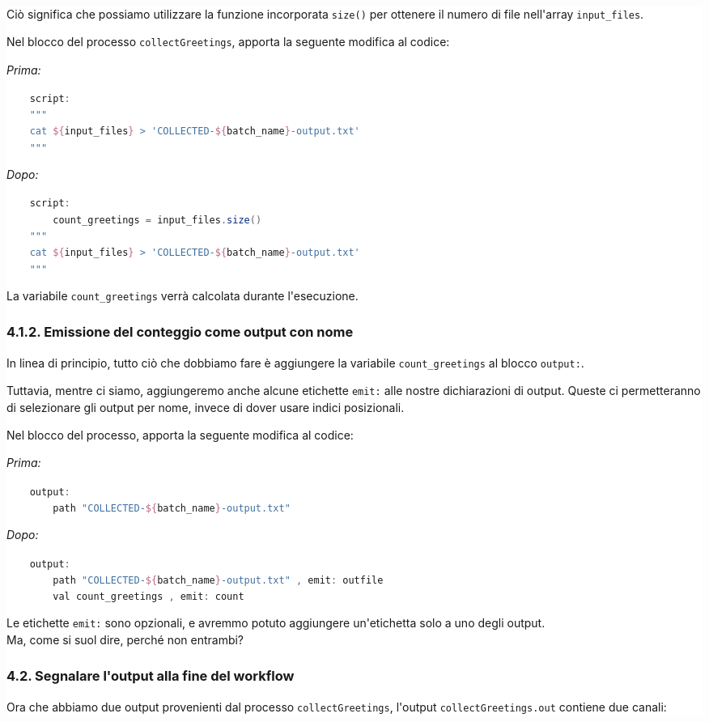 Ciò significa che possiamo utilizzare la funzione incorporata `size()` per ottenere il numero di file nell'array `input_files`.

Nel blocco del processo `collectGreetings`, apporta la seguente modifica al codice:

_Prima:_ 

```groovy title="hello-workflow.nf" linenums="55"
    script:
    """
    cat ${input_files} > 'COLLECTED-${batch_name}-output.txt'
    """
```

_Dopo:_

```groovy title="hello-workflow.nf" linenums="55"
    script:
        count_greetings = input_files.size()
    """
    cat ${input_files} > 'COLLECTED-${batch_name}-output.txt'
    """
```

La variabile `count_greetings` verrà calcolata durante l'esecuzione.

### 4.1.2. Emissione del conteggio come output con nome

In linea di principio, tutto ciò che dobbiamo fare è aggiungere la variabile `count_greetings` al blocco `output:`.

Tuttavia, mentre ci siamo, aggiungeremo anche alcune etichette `emit:` alle nostre dichiarazioni di output. Queste ci permetteranno di selezionare gli output per nome, invece di dover usare indici posizionali.

Nel blocco del processo, apporta la seguente modifica al codice:

_Prima:_ 

```groovy title="hello-workflow.nf" linenums="52"
    output:
        path "COLLECTED-${batch_name}-output.txt"
```

_Dopo:_

```groovy title="hello-workflow.nf" linenums="52"
    output:
        path "COLLECTED-${batch_name}-output.txt" , emit: outfile
        val count_greetings , emit: count
```

Le etichette `emit:` sono opzionali, e avremmo potuto aggiungere un'etichetta solo a uno degli output.  
Ma, come si suol dire, perché non entrambi?

### 4.2. Segnalare l'output alla fine del workflow

Ora che abbiamo due output provenienti dal processo `collectGreetings`, l'output `collectGreetings.out` contiene due canali:
